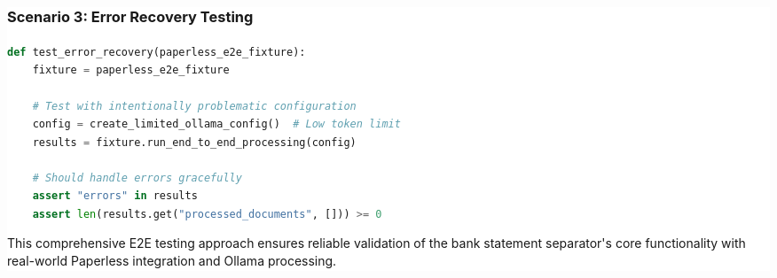 ### Scenario 3: Error Recovery Testing

```python
def test_error_recovery(paperless_e2e_fixture):
    fixture = paperless_e2e_fixture

    # Test with intentionally problematic configuration
    config = create_limited_ollama_config()  # Low token limit
    results = fixture.run_end_to_end_processing(config)

    # Should handle errors gracefully
    assert "errors" in results
    assert len(results.get("processed_documents", [])) >= 0
```

This comprehensive E2E testing approach ensures reliable validation of the bank statement separator's core functionality with real-world Paperless integration and Ollama processing.
